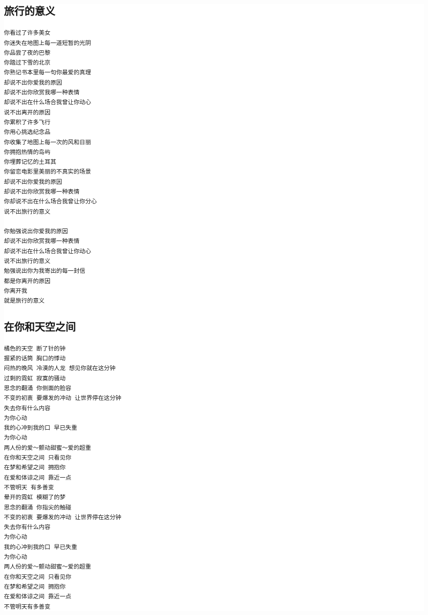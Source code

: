 ## 旅行的意义

```
你看过了许多美女
你迷失在地图上每一道短暂的光阴
你品尝了夜的巴黎
你踏过下雪的北京
你熟记书本里每一句你最爱的真理
却说不出你爱我的原因
却说不出你欣赏我哪一种表情
却说不出在什么场合我曾让你动心
说不出离开的原因
你累积了许多飞行
你用心挑选纪念品
你收集了地图上每一次的风和日丽
你拥抱热情的岛屿
你埋葬记忆的土耳其
你留恋电影里美丽的不真实的场景
却说不出你爱我的原因
却说不出你欣赏我哪一种表情
你却说不出在什么场合我曾让你分心
说不出旅行的意义

你勉强说出你爱我的原因
却说不出你欣赏我哪一种表情
却说不出在什么场合我曾让你动心
说不出旅行的意义
勉强说出你为我寄出的每一封信
都是你离开的原因
你离开我
就是旅行的意义
```

## 在你和天空之间

```
橘色的天空 断了针的钟
握紧的话筒 胸口的悸动
闷热的晚风 冷漠的人龙 想见你就在这分钟
过剩的霓虹 寂寞的骚动
思念的翻涌 你侧面的脸容
不变的初衷 要爆发的冲动 让世界停在这分钟
失去你有什么内容
为你心动
我的心冲到我的口 早已失重
为你心动
两人份的爱～颤动甜蜜～爱的超重
在你和天空之间 只看见你
在梦和希望之间 拥抱你
在爱和体谅之间 靠近一点
不管明天 有多善变
晕开的霓虹 模糊了的梦
思念的翻涌 你指尖的触碰
不变的初衷 要爆发的冲动 让世界停在这分钟
失去你有什么内容
为你心动
我的心冲到我的口 早已失重
为你心动
两人份的爱～颤动甜蜜～爱的超重
在你和天空之间 只看见你
在梦和希望之间 拥抱你
在爱和体谅之间 靠近一点
不管明天有多善变
```